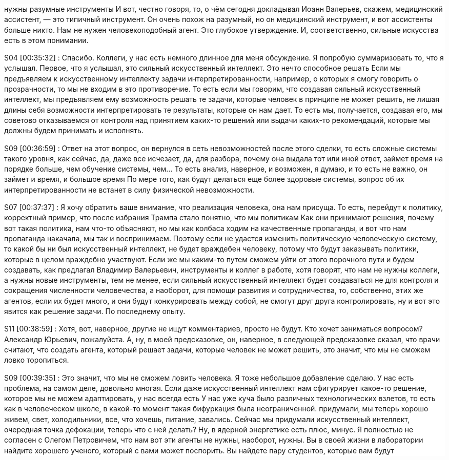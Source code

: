 нужны разумные инструменты И вот, честно говоря, то, о чём сегодня докладывал Иоанн Валерьев, скажем, медицинский ассистент, — это типичный инструмент. Он очень похож на разумный, но он медицинский инструмент, и вот ассистенты больше никто. Нам не нужен человекоподобный агент. Это глубокое утверждение. И, соответственно, сильные искусства есть в этом понимании. 

S04 [00:35:32] : Спасибо. Коллеги, у нас есть немного длинное для меня обсуждение. Я попробую суммаризовать то, что я услышал. Первое, что я услышал, это сильный искусственный интеллект. Это нечто способное решать Если мы предъявляем к искусственному интеллекту задачи интерпретированности, например, о которых я смогу говорить о прозрачности, то мы не входим в это противоречие. То есть если мы говорим, что создавая сильный искусственный интеллект, мы предъявляем ему возможность решать те задачи, которые человек в принципе не может решить, не лишая длины себя возможности интерпретировать те результаты, которые он нам дает. То есть мы, получается, создавая его, мы советово отказываемся от контроля над принятием каких-то решений или выдачи каких-то рекомендаций, которые мы должны будем принимать и исполнять. 

S09 [00:36:59] : Ответ на этот вопрос, он вернулся в сеть невозможностей после этого сделки, то есть сложные системы такого уровня, как сейчас, да, даже все исчезает, да, для разбора, почему она выдала тот или иной ответ, займет время на порядке больше, чем обучение системы, чем... То есть анализ, наверное, и возможен, я думаю, и то есть не важно, он займет и время, и большое время По мере того, как будут делаться еще более здоровые системы, вопрос об их интерпретированности не встанет в силу физической невозможности. 

S07 [00:37:37] : Я хочу обратить ваше внимание, что реализация человека, она нам присуща. То есть, перейдут к политику, корректный пример, что после избрания Трампа стало понятно, что мы политикам Как они принимают решения, почему вот такая политика, нам что-то объясняют, но мы как колбаса ходим на качественные пропаганды, и вот что нам пропаганда накачала, мы так и воспринимаем. Поэтому если не удастся изменить политическую человеческую систему, то какой бы ни был искусственный интеллект, не будет враждебен человеку, потому что будут заказывать политики, которые в целом враждебно участвуют. Если же мы каким-то путем сможем уйти от этого порочного пути и будем создавать, как предлагал Владимир Валерьевич, инструменты и коллег в работе, хотя говорят, что нам не нужны коллеги, а нужны новые инструменты, тем не менее, если сильный искусственный интеллект будет создаваться не для контроля и сокращения численности человечества, а наоборот, для помощи развития и сотрудничества, то, собственно, этих же агентов, если их будет много, и они будут конкурировать между собой, не смогут друг друга контролировать, ну и вот это явится как решение задачи. По последнему опыту. 

S11 [00:38:59] : Хотя, вот, наверное, другие не ищут комментариев, просто не будут. Кто хочет заниматься вопросом? Александр Юрьевич, пожалуйста. А, ну, в моей предсказовке, он, наверное, в следующей предсказовке сказал, что врачи считают, что создать агента, который решает задачи, которые человек не может решить, это значит, что мы не сможем ловко торопиться. 

S09 [00:39:35] : Это значит, что мы не сможем ловить человека. Я тоже небольшое добавление сделаю. У нас есть проблема, на самом деле, довольно многая. Если даже искусственный интеллект нам сфигурирует какое-то решение, которое мы не можем адаптировать, у нас всегда есть У нас уже куча было различных технологических взлетов, то есть как в человеческом школе, в какой-то момент такая бифуркация была неограниченной. придумали, мы теперь хорошо живем, свет, холодильники, все, что хочешь, питание, завались. Сейчас мы придумали искусственный интеллект, очередная точка дефокации, теперь что с ней делать? Ну, в ядерной энергетике есть плюс, минус. Я полностью не согласен с Олегом Петровичем, что нам вот эти агенты не нужны, наоборот, нужны. Вы в своей жизни в лаборатории найдите хорошего ученого, который с вами может поспорить. Вы найдете пару студентов, которые вам будут 
